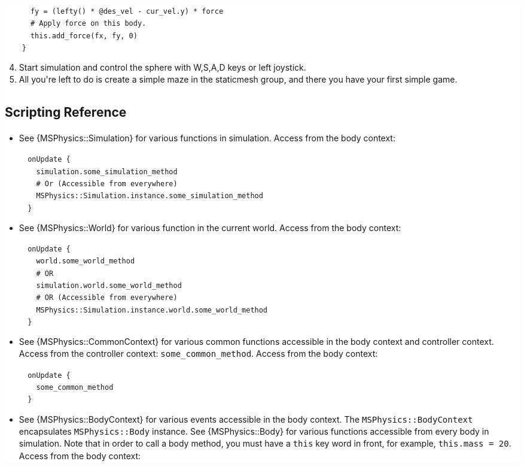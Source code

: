           fy = (lefty() * @des_vel - cur_vel.y) * force
          # Apply force on this body.
          this.add_force(fx, fy, 0)
        }

4. Start simulation and control the sphere with W,S,A,D keys or left joystick.
5. All you're left to do is create a simple maze in the staticmesh group, and
   there you have your first simple game.


## Scripting Reference
* See {MSPhysics::Simulation} for various functions in simulation. Access from
  the body context:

        onUpdate {
          simulation.some_simulation_method
          # Or (Accessible from everywhere)
          MSPhysics::Simulation.instance.some_simulation_method
        }

* See {MSPhysics::World} for various function in the current world. Access from
  the body context:

        onUpdate {
          world.some_world_method
          # OR
          simulation.world.some_world_method
          # OR (Accessible from everywhere)
          MSPhysics::Simulation.instance.world.some_world_method
        }

* See {MSPhysics::CommonContext} for various common functions accessible in the
  body context and controller context.
  Access from the controller context: <tt>some_common_method</tt>.
  Access from the body context:

        onUpdate {
          some_common_method
        }

* See {MSPhysics::BodyContext} for various events accessible in the body
  context. The <tt>MSPhysics::BodyContext</tt> encapsulates
  <tt>MSPhysics::Body</tt> instance. See {MSPhysics::Body} for various functions
  accessible from every body in simulation. Note that in order to call a body
  method, you must have a <tt>this</tt> key word in front, for example,
  <tt>this.mass = 20</tt>.
  Access from the body context:
